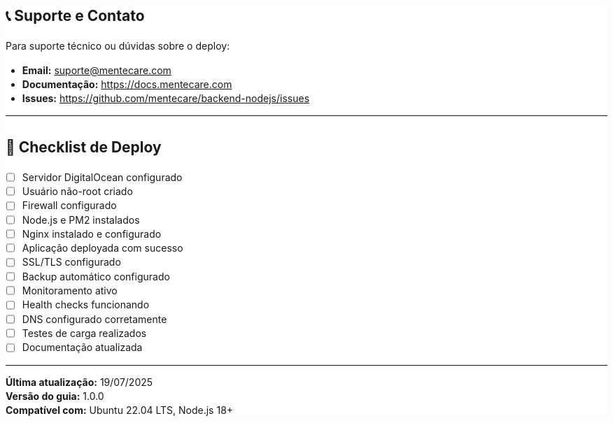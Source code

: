 
## 📞 Suporte e Contato

Para suporte técnico ou dúvidas sobre o deploy:

- **Email:** suporte@mentecare.com
- **Documentação:** https://docs.mentecare.com
- **Issues:** https://github.com/mentecare/backend-nodejs/issues

---

## 📝 Checklist de Deploy

- [ ] Servidor DigitalOcean configurado
- [ ] Usuário não-root criado
- [ ] Firewall configurado
- [ ] Node.js e PM2 instalados
- [ ] Nginx instalado e configurado
- [ ] Aplicação deployada com sucesso
- [ ] SSL/TLS configurado
- [ ] Backup automático configurado
- [ ] Monitoramento ativo
- [ ] Health checks funcionando
- [ ] DNS configurado corretamente
- [ ] Testes de carga realizados
- [ ] Documentação atualizada

---

**Última atualização:** 19/07/2025  
**Versão do guia:** 1.0.0  
**Compatível com:** Ubuntu 22.04 LTS, Node.js 18+

